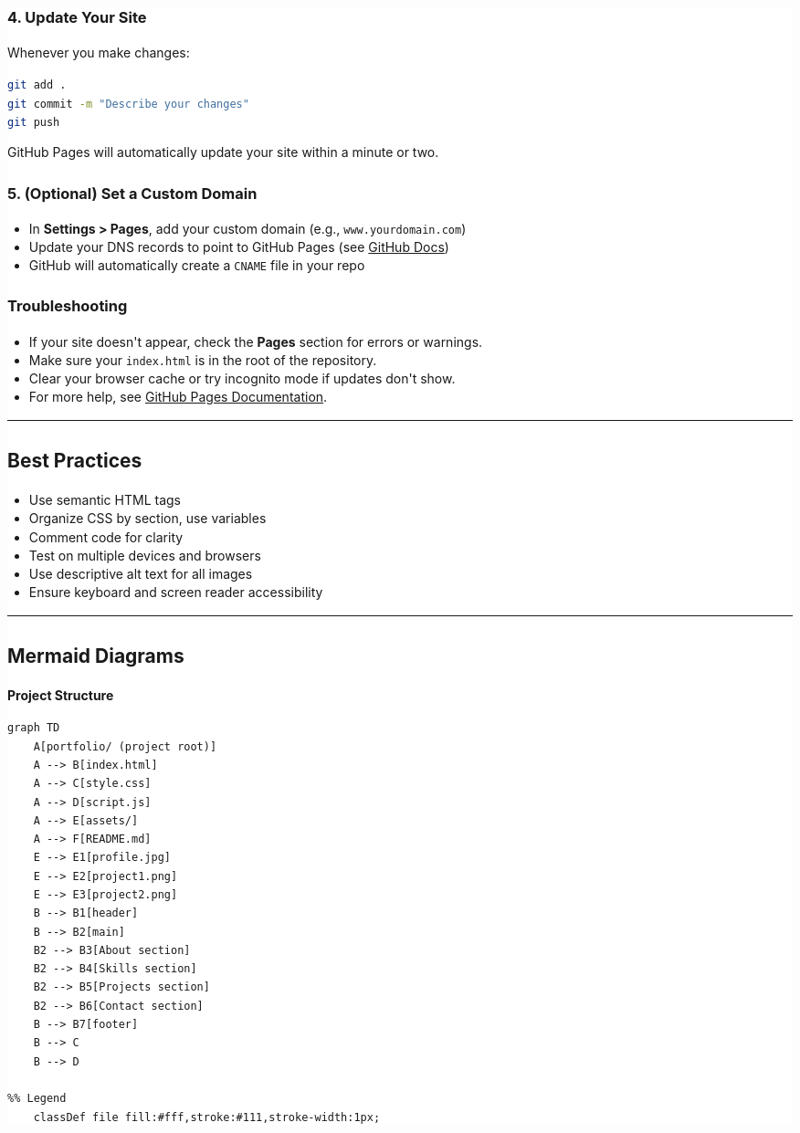 ### 4. Update Your Site

Whenever you make changes:

```sh
git add .
git commit -m "Describe your changes"
git push
```

GitHub Pages will automatically update your site within a minute or two.

### 5. (Optional) Set a Custom Domain

- In **Settings > Pages**, add your custom domain (e.g., `www.yourdomain.com`)
- Update your DNS records to point to GitHub Pages (see [GitHub Docs](https://docs.github.com/en/pages/configuring-a-custom-domain-for-your-github-pages-site/about-custom-domains-and-github-pages))
- GitHub will automatically create a `CNAME` file in your repo

### Troubleshooting

- If your site doesn't appear, check the **Pages** section for errors or warnings.
- Make sure your `index.html` is in the root of the repository.
- Clear your browser cache or try incognito mode if updates don't show.
- For more help, see [GitHub Pages Documentation](https://docs.github.com/en/pages).


---

## Best Practices

- Use semantic HTML tags
- Organize CSS by section, use variables
- Comment code for clarity
- Test on multiple devices and browsers
- Use descriptive alt text for all images
- Ensure keyboard and screen reader accessibility

---

## Mermaid Diagrams

**Project Structure**
```mermaid
graph TD
    A[portfolio/ (project root)]
    A --> B[index.html]
    A --> C[style.css]
    A --> D[script.js]
    A --> E[assets/]
    A --> F[README.md]
    E --> E1[profile.jpg]
    E --> E2[project1.png]
    E --> E3[project2.png]
    B --> B1[header]
    B --> B2[main]
    B2 --> B3[About section]
    B2 --> B4[Skills section]
    B2 --> B5[Projects section]
    B2 --> B6[Contact section]
    B --> B7[footer]
    B --> C
    B --> D

%% Legend
    classDef file fill:#fff,stroke:#111,stroke-width:1px;
```